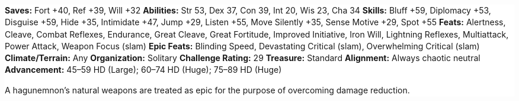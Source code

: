 </tr>
<tr class="even">
<td><strong>Saves:</strong></td>
<td>Fort +40, Ref +39, Will +32</td>
</tr>
<tr class="odd">
<td><strong>Abilities:</strong></td>
<td>Str 53, Dex 37, Con 39, Int 20, Wis 23, Cha 34</td>
</tr>
<tr class="even">
<td><strong>Skills:</strong></td>
<td>Bluff +59, Diplomacy +53, Disguise +59, Hide +35, Intimidate +47, Jump +29, Listen +55, Move Silently +35, Sense Motive +29, Spot +55</td>
</tr>
<tr class="odd">
<td><strong>Feats:</strong></td>
<td>Alertness, Cleave, Combat Reflexes, Endurance, Great Cleave, Great Fortitude, Improved Initiative, Iron Will, Lightning Reflexes, Multiattack, Power Attack, Weapon Focus (slam)</td>
</tr>
<tr class="even">
<td><strong>Epic Feats:</strong></td>
<td>Blinding Speed, Devastating Critical (slam), Overwhelming Critical (slam)</td>
</tr>
<tr class="odd">
<td><strong>Climate/Terrain:</strong></td>
<td>Any</td>
</tr>
<tr class="even">
<td><strong>Organization:</strong></td>
<td>Solitary</td>
</tr>
<tr class="odd">
<td><strong>Challenge Rating:</strong></td>
<td>29</td>
</tr>
<tr class="even">
<td><strong>Treasure:</strong></td>
<td>Standard</td>
</tr>
<tr class="odd">
<td><strong>Alignment:</strong></td>
<td>Always chaotic neutral</td>
</tr>
<tr class="even">
<td><strong>Advancement:</strong></td>
<td>45–59 HD (Large); 60–74 HD (Huge); 75–89 HD (Huge)</td>
</tr>
</tbody>
</table>

A hagunemnon’s natural weapons are treated as epic for the purpose of
overcoming damage reduction.
